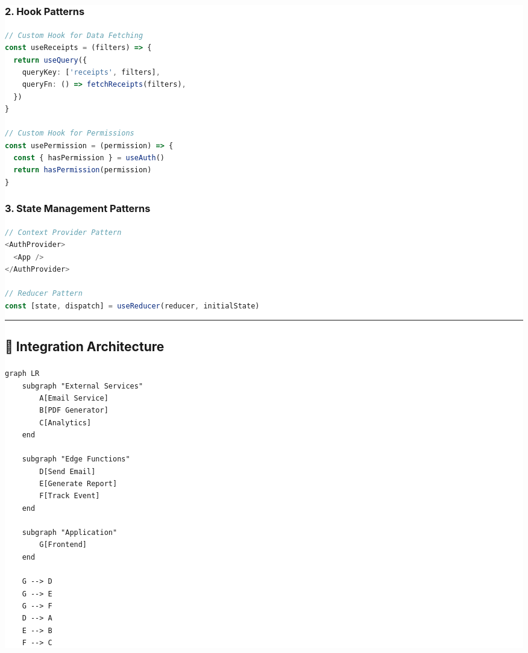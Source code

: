 ### 2. Hook Patterns

```typescript
// Custom Hook for Data Fetching
const useReceipts = (filters) => {
  return useQuery({
    queryKey: ['receipts', filters],
    queryFn: () => fetchReceipts(filters),
  })
}

// Custom Hook for Permissions
const usePermission = (permission) => {
  const { hasPermission } = useAuth()
  return hasPermission(permission)
}
```

### 3. State Management Patterns

```typescript
// Context Provider Pattern
<AuthProvider>
  <App />
</AuthProvider>

// Reducer Pattern
const [state, dispatch] = useReducer(reducer, initialState)
```

---

## 🔗 Integration Architecture

```mermaid
graph LR
    subgraph "External Services"
        A[Email Service]
        B[PDF Generator]
        C[Analytics]
    end
    
    subgraph "Edge Functions"
        D[Send Email]
        E[Generate Report]
        F[Track Event]
    end
    
    subgraph "Application"
        G[Frontend]
    end
    
    G --> D
    G --> E
    G --> F
    D --> A
    E --> B
    F --> C
```
